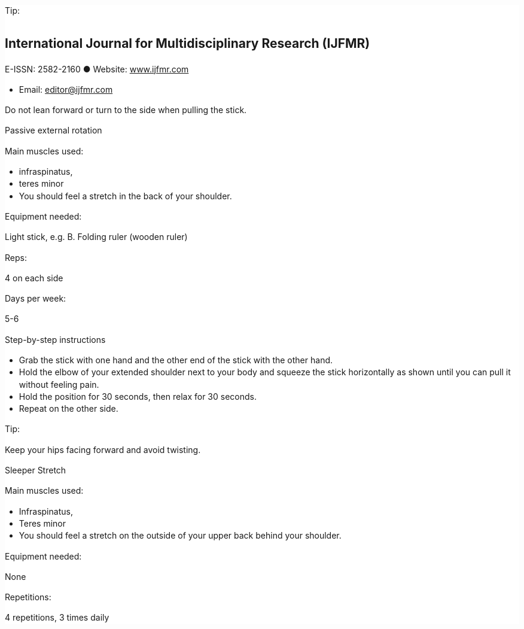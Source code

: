 Tip:



## International Journal for Multidisciplinary Research (IJFMR)

E-ISSN: 2582-2160   ●   Website: www.ijfmr.com

-   Email: editor@ijfmr.com

Do not lean forward or turn to the side when pulling the stick.

Passive external rotation

Main muscles used:

- infraspinatus,
- teres minor
- You should feel a stretch in the back of your shoulder.

Equipment needed:

Light stick, e.g. B. Folding ruler (wooden ruler)

Reps:

4 on each side

Days per week:

5-6



Step-by-step instructions

- Grab the stick with one hand and the other end of the stick with the other hand.
- Hold the elbow of your extended shoulder next to your body and squeeze the stick horizontally as shown until you can pull it without feeling pain.
- Hold the position for 30 seconds, then relax for 30 seconds.
- Repeat on the other side.

Tip:

Keep your hips facing forward and avoid twisting.

Sleeper Stretch

Main muscles used:

- Infraspinatus,
- Teres minor
- You should feel a stretch on the outside of your  upper back behind your shoulder.

Equipment needed:

None

Repetitions:

4 repetitions, 3 times daily
